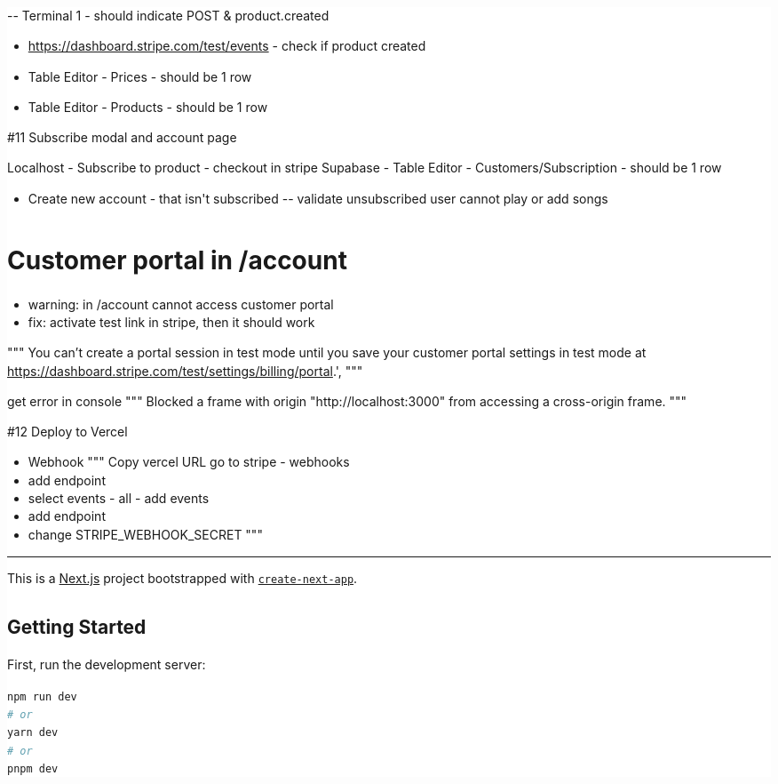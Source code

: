 -- Terminal 1 - should indicate POST & product.created

- https://dashboard.stripe.com/test/events - check if product created

- Table Editor - Prices - should be 1 row
- Table Editor - Products - should be 1 row

#11 Subscribe modal and account page

Localhost - Subscribe to product - checkout in stripe
Supabase - Table Editor - Customers/Subscription - should be 1 row

- Create new account - that isn't subscribed
  -- validate unsubscribed user cannot play or add songs

# Customer portal in /account

- warning: in /account cannot access customer portal
- fix: activate test link in stripe, then it should work

"""
You can’t create a portal session in test mode until you save your customer portal settings in test mode at https://dashboard.stripe.com/test/settings/billing/portal.',
"""

get error in console
"""
Blocked a frame with origin "http://localhost:3000" from accessing a cross-origin frame.
"""

#12 Deploy to Vercel

- Webhook
  """
  Copy vercel URL
  go to stripe - webhooks
- add endpoint
- select events - all - add events
- add endpoint
- change STRIPE_WEBHOOK_SECRET
  """

---

This is a [Next.js](https://nextjs.org/) project bootstrapped with [`create-next-app`](https://github.com/vercel/next.js/tree/canary/packages/create-next-app).

## Getting Started

First, run the development server:

```bash
npm run dev
# or
yarn dev
# or
pnpm dev
```
